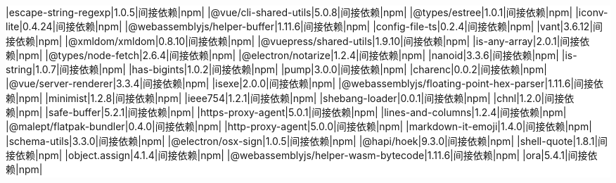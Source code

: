 |escape-string-regexp|1.0.5|间接依赖|npm|
|@vue/cli-shared-utils|5.0.8|间接依赖|npm|
|@types/estree|1.0.1|间接依赖|npm|
|iconv-lite|0.4.24|间接依赖|npm|
|@webassemblyjs/helper-buffer|1.11.6|间接依赖|npm|
|config-file-ts|0.2.4|间接依赖|npm|
|vant|3.6.12|间接依赖|npm|
|@xmldom/xmldom|0.8.10|间接依赖|npm|
|@vuepress/shared-utils|1.9.10|间接依赖|npm|
|is-any-array|2.0.1|间接依赖|npm|
|@types/node-fetch|2.6.4|间接依赖|npm|
|@electron/notarize|1.2.4|间接依赖|npm|
|nanoid|3.3.6|间接依赖|npm|
|is-string|1.0.7|间接依赖|npm|
|has-bigints|1.0.2|间接依赖|npm|
|pump|3.0.0|间接依赖|npm|
|charenc|0.0.2|间接依赖|npm|
|@vue/server-renderer|3.3.4|间接依赖|npm|
|isexe|2.0.0|间接依赖|npm|
|@webassemblyjs/floating-point-hex-parser|1.11.6|间接依赖|npm|
|minimist|1.2.8|间接依赖|npm|
|ieee754|1.2.1|间接依赖|npm|
|shebang-loader|0.0.1|间接依赖|npm|
|chnl|1.2.0|间接依赖|npm|
|safe-buffer|5.2.1|间接依赖|npm|
|https-proxy-agent|5.0.1|间接依赖|npm|
|lines-and-columns|1.2.4|间接依赖|npm|
|@malept/flatpak-bundler|0.4.0|间接依赖|npm|
|http-proxy-agent|5.0.0|间接依赖|npm|
|markdown-it-emoji|1.4.0|间接依赖|npm|
|schema-utils|3.3.0|间接依赖|npm|
|@electron/osx-sign|1.0.5|间接依赖|npm|
|@hapi/hoek|9.3.0|间接依赖|npm|
|shell-quote|1.8.1|间接依赖|npm|
|object.assign|4.1.4|间接依赖|npm|
|@webassemblyjs/helper-wasm-bytecode|1.11.6|间接依赖|npm|
|ora|5.4.1|间接依赖|npm|